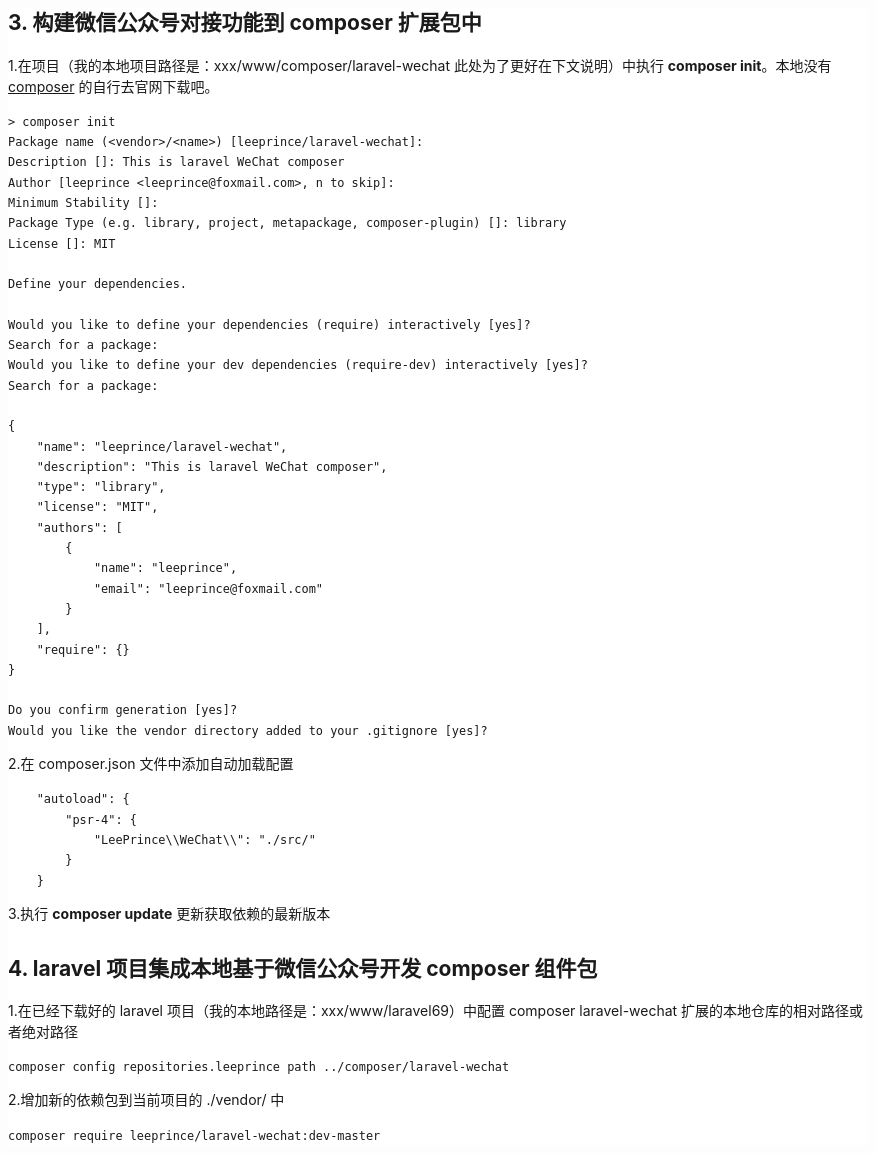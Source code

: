 
## 3. 构建微信公众号对接功能到 composer 扩展包中

1.在项目（我的本地项目路径是：xxx/www/composer/laravel-wechat 此处为了更好在下文说明）中执行 **composer init**。本地没有 [composer](https://docs.phpcomposer.com/) 的自行去官网下载吧。
```angular2
> composer init
Package name (<vendor>/<name>) [leeprince/laravel-wechat]: 
Description []: This is laravel WeChat composer
Author [leeprince <leeprince@foxmail.com>, n to skip]: 
Minimum Stability []: 
Package Type (e.g. library, project, metapackage, composer-plugin) []: library 
License []: MIT

Define your dependencies.

Would you like to define your dependencies (require) interactively [yes]? 
Search for a package: 
Would you like to define your dev dependencies (require-dev) interactively [yes]? 
Search for a package: 

{
    "name": "leeprince/laravel-wechat",
    "description": "This is laravel WeChat composer",
    "type": "library",
    "license": "MIT",
    "authors": [
        {
            "name": "leeprince",
            "email": "leeprince@foxmail.com"
        }
    ],
    "require": {}
}

Do you confirm generation [yes]? 
Would you like the vendor directory added to your .gitignore [yes]? 

```
2.在 composer.json 文件中添加自动加载配置

```angular2
    "autoload": {
        "psr-4": {
            "LeePrince\\WeChat\\": "./src/"
        }
    }
```


3.执行 **composer update** 更新获取依赖的最新版本

## 4. laravel 项目集成本地基于微信公众号开发 composer 组件包
1.在已经下载好的 laravel 项目（我的本地路径是：xxx/www/laravel69）中配置 composer laravel-wechat 扩展的本地仓库的相对路径或者绝对路径
```angular2
composer config repositories.leeprince path ../composer/laravel-wechat

```
2.增加新的依赖包到当前项目的 ./vendor/ 中
```angular2
composer require leeprince/laravel-wechat:dev-master
``` 
    
